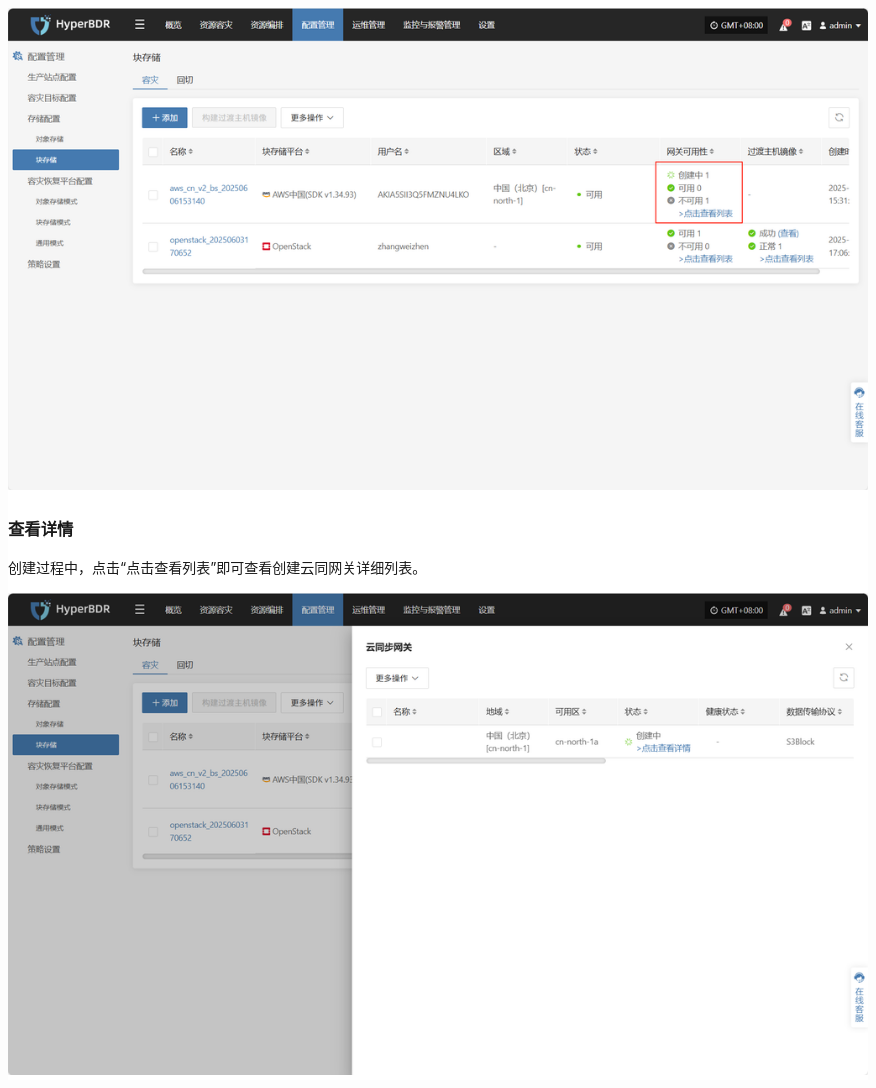 ![](./images/awschina_sdkv1_34_93-addto-5.png)

### **查看详情**

创建过程中，点击“点击查看列表”即可查看创建云同网关详细列表。

![](./images/awschina_sdkv1_34_93-addto-6.png)
